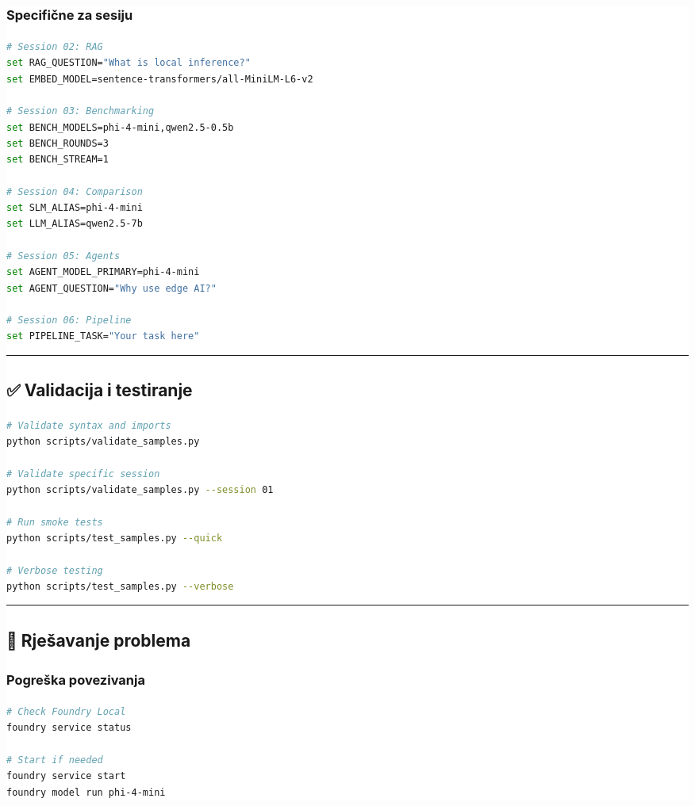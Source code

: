 ### Specifične za sesiju
```bash
# Session 02: RAG
set RAG_QUESTION="What is local inference?"
set EMBED_MODEL=sentence-transformers/all-MiniLM-L6-v2

# Session 03: Benchmarking
set BENCH_MODELS=phi-4-mini,qwen2.5-0.5b
set BENCH_ROUNDS=3
set BENCH_STREAM=1

# Session 04: Comparison
set SLM_ALIAS=phi-4-mini
set LLM_ALIAS=qwen2.5-7b

# Session 05: Agents
set AGENT_MODEL_PRIMARY=phi-4-mini
set AGENT_QUESTION="Why use edge AI?"

# Session 06: Pipeline
set PIPELINE_TASK="Your task here"
```

---

## ✅ Validacija i testiranje

```bash
# Validate syntax and imports
python scripts/validate_samples.py

# Validate specific session
python scripts/validate_samples.py --session 01

# Run smoke tests
python scripts/test_samples.py --quick

# Verbose testing
python scripts/test_samples.py --verbose
```

---

## 🐛 Rješavanje problema

### Pogreška povezivanja
```bash
# Check Foundry Local
foundry service status

# Start if needed
foundry service start
foundry model run phi-4-mini
```
